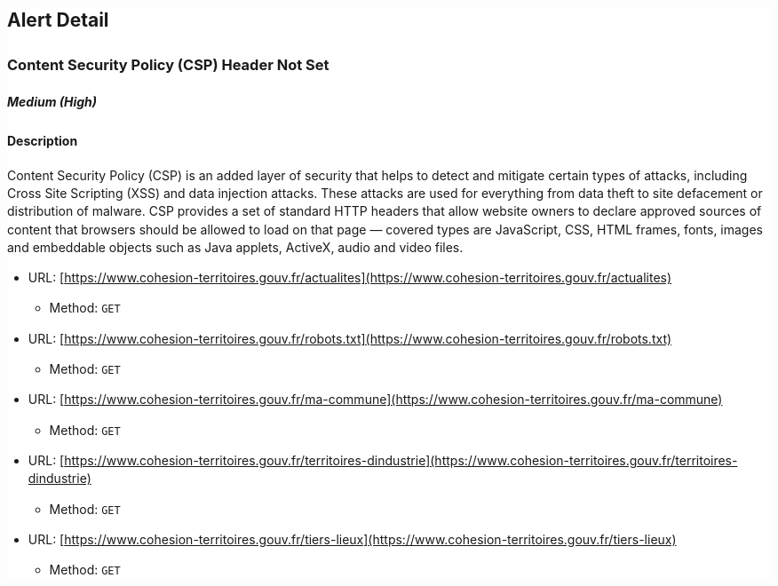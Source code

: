 ## Alert Detail


  
  
  
  
### Content Security Policy (CSP) Header Not Set
##### Medium (High)
  
  
  
  
#### Description
<p>Content Security Policy (CSP) is an added layer of security that helps to detect and mitigate certain types of attacks, including Cross Site Scripting (XSS) and data injection attacks. These attacks are used for everything from data theft to site defacement or distribution of malware. CSP provides a set of standard HTTP headers that allow website owners to declare approved sources of content that browsers should be allowed to load on that page — covered types are JavaScript, CSS, HTML frames, fonts, images and embeddable objects such as Java applets, ActiveX, audio and video files.</p>
  
  
  
* URL: [https://www.cohesion-territoires.gouv.fr/actualites](https://www.cohesion-territoires.gouv.fr/actualites)
  
  
  * Method: `GET`
  
  
  
  
* URL: [https://www.cohesion-territoires.gouv.fr/robots.txt](https://www.cohesion-territoires.gouv.fr/robots.txt)
  
  
  * Method: `GET`
  
  
  
  
* URL: [https://www.cohesion-territoires.gouv.fr/ma-commune](https://www.cohesion-territoires.gouv.fr/ma-commune)
  
  
  * Method: `GET`
  
  
  
  
* URL: [https://www.cohesion-territoires.gouv.fr/territoires-dindustrie](https://www.cohesion-territoires.gouv.fr/territoires-dindustrie)
  
  
  * Method: `GET`
  
  
  
  
* URL: [https://www.cohesion-territoires.gouv.fr/tiers-lieux](https://www.cohesion-territoires.gouv.fr/tiers-lieux)
  
  
  * Method: `GET`
  
  
  